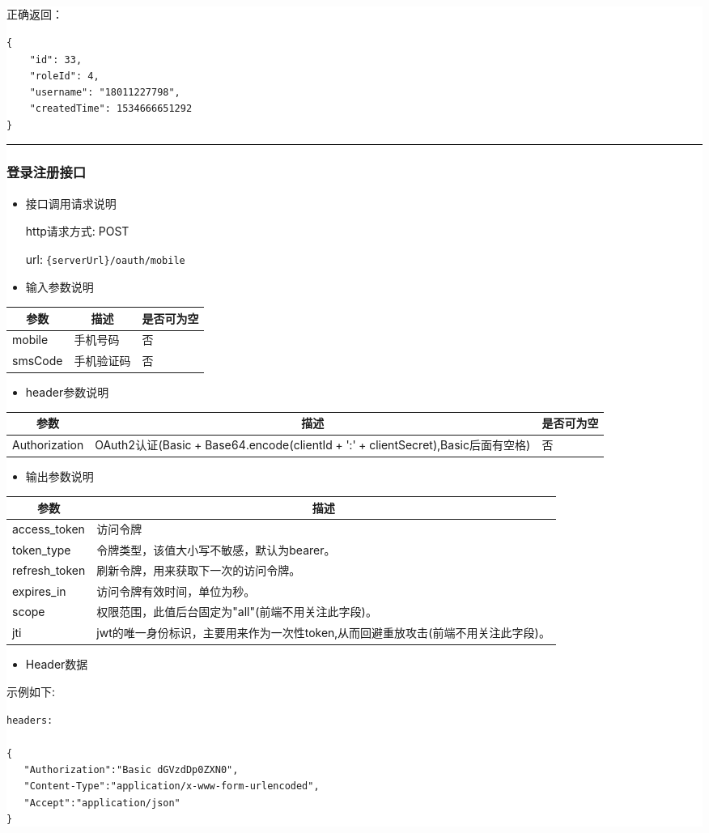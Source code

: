 
正确返回：

    {
        "id": 33,
        "roleId": 4,
        "username": "18011227798",
        "createdTime": 1534666651292
    }

---

### 登录注册接口 ###

* 接口调用请求说明

	http请求方式: POST

    url: `{serverUrl}/oauth/mobile`

* 输入参数说明

|参数|描述|是否可为空|
|----|--- |--------|
|mobile|手机号码|否|
|smsCode|手机验证码|否|

* header参数说明

|参数|描述|是否可为空|
|----|--- |--------|
|Authorization|OAuth2认证(Basic + Base64.encode(clientId + ':' + clientSecret),Basic后面有空格)|否|


* 输出参数说明

|参数|描述|
|----|--- |
|access_token|访问令牌|
|token_type|令牌类型，该值大小写不敏感，默认为bearer。|
|refresh_token|刷新令牌，用来获取下一次的访问令牌。|
|expires_in|访问令牌有效时间，单位为秒。|
|scope|权限范围，此值后台固定为"all"(前端不用关注此字段)。|
|jti|jwt的唯一身份标识，主要用来作为一次性token,从而回避重放攻击(前端不用关注此字段)。|


* Header数据

示例如下:

    headers:

    {
       "Authorization":"Basic dGVzdDp0ZXN0",
       "Content-Type":"application/x-www-form-urlencoded",
       "Accept":"application/json"
    }
